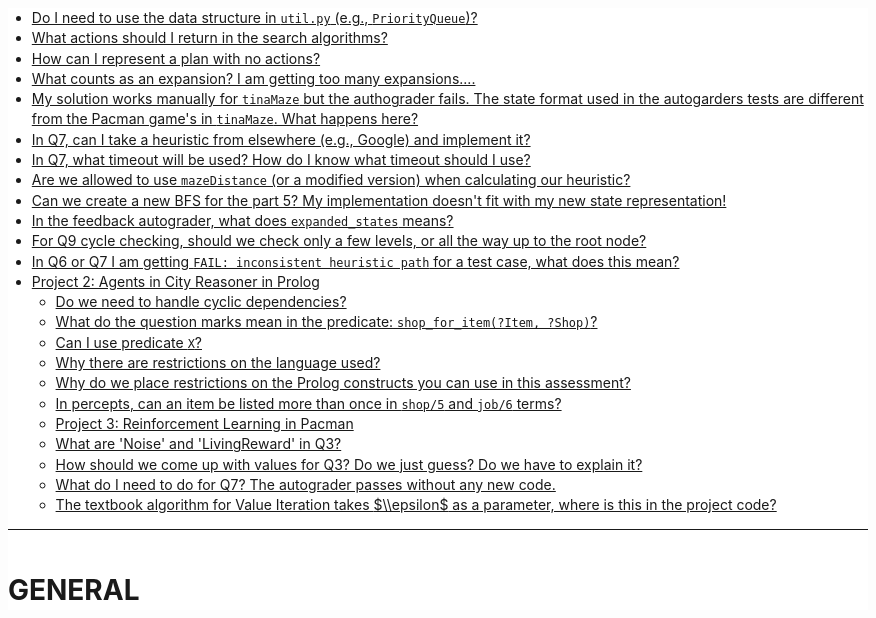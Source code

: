   - [Do I need to use the data structure in `util.py` (e.g., `PriorityQueue`)?](#do-i-need-to-use-the-data-structure-in-utilpy-eg-priorityqueue)
  - [What actions should I return in the search algorithms?](#what-actions-should-i-return-in-the-search-algorithms)
  - [How can I represent a plan with no actions?](#how-can-i-represent-a-plan-with-no-actions)
  - [What counts as an expansion? I am getting too many expansions....](#what-counts-as-an-expansion-i-am-getting-too-many-expansions)
  - [My solution works manually for `tinaMaze` but the authograder fails. The state format used in the autogarders tests are different from the Pacman game's in `tinaMaze`. What happens here?](#my-solution-works-manually-for-tinamaze-but-the-authograder-fails-the-state-format-used-in-the-autogarders-tests-are-different-from-the-pacman-games-in-tinamaze-what-happens-here)
  - [In Q7, can I take a heuristic from elsewhere (e.g., Google) and implement it?](#in-q7-can-i-take-a-heuristic-from-elsewhere-eg-google-and-implement-it)
  - [In Q7, what timeout will be used? How do I know what timeout should I use?](#in-q7-what-timeout-will-be-used-how-do-i-know-what-timeout-should-i-use)
  - [Are we allowed to use `mazeDistance` (or a modified version) when calculating our heuristic?](#are-we-allowed-to-use-mazedistance-or-a-modified-version-when-calculating-our-heuristic)
  - [Can we create a new BFS for the part 5? My implementation doesn't fit with my new state representation!](#can-we-create-a-new-bfs-for-the-part-5-my-implementation-doesnt-fit-with-my-new-state-representation)
  - [In the feedback autograder, what does `expanded_states` means?](#in-the-feedback-autograder-what-does-expanded_states-means)
  - [For Q9 cycle checking, should we check only a few levels, or all the way up to the root node?](#for-q9-cycle-checking-should-we-check-only-a-few-levels-or-all-the-way-up-to-the-root-node)
  - [In Q6 or Q7 I am getting `FAIL: inconsistent heuristic path` for a test case, what does this mean?](#in-q6-or-q7-i-am-getting-fail-inconsistent-heuristic-path-for-a-test-case-what-does-this-mean)
- [Project 2: Agents in City Reasoner in Prolog](#project-2-agents-in-city-reasoner-in-prolog)
  - [Do we need to handle cyclic dependencies?](#do-we-need-to-handle-cyclic-dependencies)
  - [What do the question marks mean in the predicate: `shop_for_item(?Item, ?Shop)`?](#what-do-the-question-marks-mean-in-the-predicate-shop_for_itemitem-shop)
  - [Can I use predicate `X`?](#can-i-use-predicate-x)
  - [Why there are restrictions on the language used?](#why-there-are-restrictions-on-the-language-used)
  - [Why do we place restrictions on the Prolog constructs you can use in this assessment?](#why-do-we-place-restrictions-on-the-prolog-constructs-you-can-use-in-this-assessment)
  - [In percepts, can an item be listed more than once in `shop/5` and `job/6` terms?](#in-percepts-can-an-item-be-listed-more-than-once-in-shop5-and-job6-terms)
  - [Project 3: Reinforcement Learning in Pacman](#project-3-reinforcement-learning-in-pacman)
  - [What are 'Noise' and 'LivingReward' in Q3?](#what-are-noise-and-livingreward-in-q3)
  - [How should we come up with values for Q3? Do we just guess? Do we have to explain it?](#how-should-we-come-up-with-values-for-q3-do-we-just-guess-do-we-have-to-explain-it)
  - [What do I need to do for Q7? The autograder passes without any new code.](#what-do-i-need-to-do-for-q7-the-autograder-passes-without-any-new-code)
  - [The textbook algorithm for Value Iteration takes $\\epsilon$ as a parameter, where is this in the project code?](#the-textbook-algorithm-for-value-iteration-takes-epsilon-as-a-parameter-where-is-this-in-the-project-code)

-------------------------

# GENERAL
